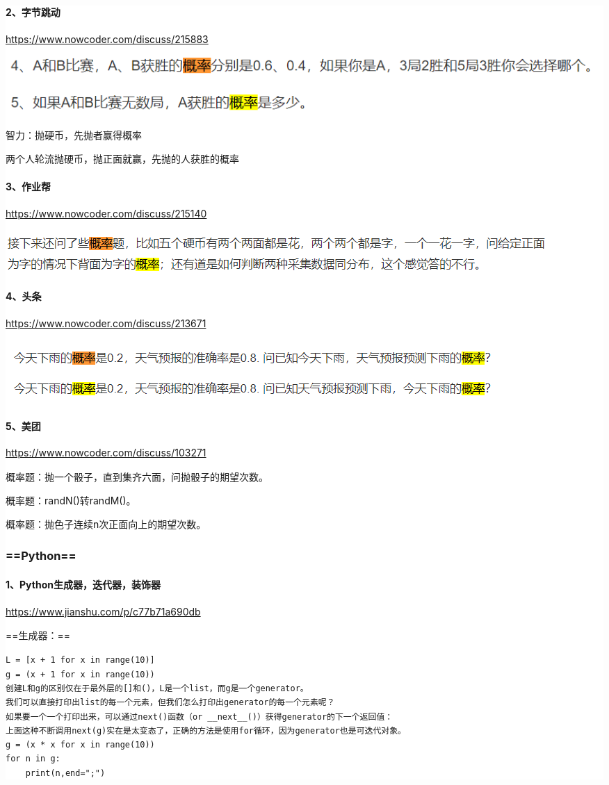 #### 2、字节跳动

<https://www.nowcoder.com/discuss/215883>

![1564985674472](images/1564985674472.png)

智力：抛硬币，先抛者赢得概率

两个人轮流抛硬币，抛正面就赢，先抛的人获胜的概率



#### 3、作业帮

<https://www.nowcoder.com/discuss/215140>

![1564985799987](images/1564985799987.png)

#### 4、头条

<https://www.nowcoder.com/discuss/213671>

![1564985849382](images/1564985849382.png)

#### 5、美团

<https://www.nowcoder.com/discuss/103271>

概率题：抛一个骰子，直到集齐六面，问抛骰子的期望次数。

概率题：randN()转randM()。

概率题：抛色子连续n次正面向上的期望次数。



### ==Python==

#### 1、Python生成器，迭代器，装饰器

<https://www.jianshu.com/p/c77b71a690db>

==生成器：==

```
L = [x + 1 for x in range(10)]
g = (x + 1 for x in range(10))
创建L和g的区别仅在于最外层的[]和()，L是一个list，而g是一个generator。
我们可以直接打印出list的每一个元素，但我们怎么打印出generator的每一个元素呢？
如果要一个一个打印出来，可以通过next()函数（or __next__()）获得generator的下一个返回值：
上面这种不断调用next(g)实在是太变态了，正确的方法是使用for循环，因为generator也是可迭代对象。
g = (x * x for x in range(10))
for n in g:
    print(n,end=";")

```
